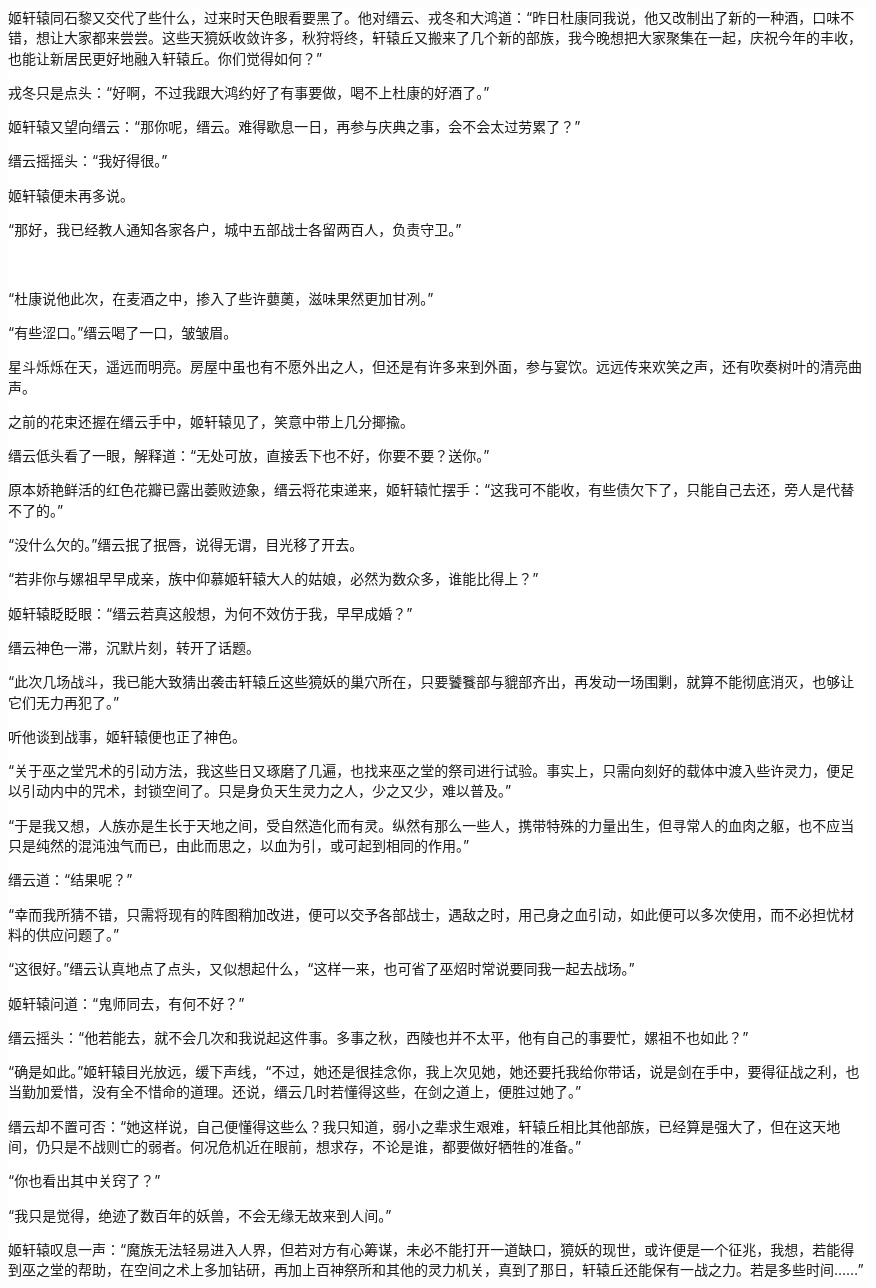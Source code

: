 姬轩辕同石黎又交代了些什么，过来时天色眼看要黑了。他对缙云、戎冬和大鸿道：“昨日杜康同我说，他又改制出了新的一种酒，口味不错，想让大家都来尝尝。这些天獍妖收敛许多，秋狩将终，轩辕丘又搬来了几个新的部族，我今晚想把大家聚集在一起，庆祝今年的丰收，也能让新居民更好地融入轩辕丘。你们觉得如何？”

戎冬只是点头：“好啊，不过我跟大鸿约好了有事要做，喝不上杜康的好酒了。”

姬轩辕又望向缙云：“那你呢，缙云。难得歇息一日，再参与庆典之事，会不会太过劳累了？”

缙云摇摇头：“我好得很。”

姬轩辕便未再多说。

“那好，我已经教人通知各家各户，城中五部战士各留两百人，负责守卫。”

 <br/>

“杜康说他此次，在麦酒之中，掺入了些许蘡薁，滋味果然更加甘冽。”

“有些涩口。”缙云喝了一口，皱皱眉。

星斗烁烁在天，遥远而明亮。房屋中虽也有不愿外出之人，但还是有许多来到外面，参与宴饮。远远传来欢笑之声，还有吹奏树叶的清亮曲声。

之前的花束还握在缙云手中，姬轩辕见了，笑意中带上几分揶揄。

缙云低头看了一眼，解释道：“无处可放，直接丢下也不好，你要不要？送你。”

原本娇艳鲜活的红色花瓣已露出萎败迹象，缙云将花束递来，姬轩辕忙摆手：“这我可不能收，有些债欠下了，只能自己去还，旁人是代替不了的。”

“没什么欠的。”缙云抿了抿唇，说得无谓，目光移了开去。

“若非你与嫘祖早早成亲，族中仰慕姬轩辕大人的姑娘，必然为数众多，谁能比得上？”

姬轩辕眨眨眼：“缙云若真这般想，为何不效仿于我，早早成婚？”

缙云神色一滞，沉默片刻，转开了话题。

“此次几场战斗，我已能大致猜出袭击轩辕丘这些獍妖的巢穴所在，只要饕餮部与貔部齐出，再发动一场围剿，就算不能彻底消灭，也够让它们无力再犯了。”

听他谈到战事，姬轩辕便也正了神色。

“关于巫之堂咒术的引动方法，我这些日又琢磨了几遍，也找来巫之堂的祭司进行试验。事实上，只需向刻好的载体中渡入些许灵力，便足以引动内中的咒术，封锁空间了。只是身负天生灵力之人，少之又少，难以普及。”

“于是我又想，人族亦是生长于天地之间，受自然造化而有灵。纵然有那么一些人，携带特殊的力量出生，但寻常人的血肉之躯，也不应当只是纯然的混沌浊气而已，由此而思之，以血为引，或可起到相同的作用。”

缙云道：“结果呢？”

“幸而我所猜不错，只需将现有的阵图稍加改进，便可以交予各部战士，遇敌之时，用己身之血引动，如此便可以多次使用，而不必担忧材料的供应问题了。”

“这很好。”缙云认真地点了点头，又似想起什么，“这样一来，也可省了巫炤时常说要同我一起去战场。”

姬轩辕问道：“鬼师同去，有何不好？”

缙云摇头：“他若能去，就不会几次和我说起这件事。多事之秋，西陵也并不太平，他有自己的事要忙，嫘祖不也如此？”

“确是如此。”姬轩辕目光放远，缓下声线，“不过，她还是很挂念你，我上次见她，她还要托我给你带话，说是剑在手中，要得征战之利，也当勤加爱惜，没有全不惜命的道理。还说，缙云几时若懂得这些，在剑之道上，便胜过她了。”

缙云却不置可否：“她这样说，自己便懂得这些么？我只知道，弱小之辈求生艰难，轩辕丘相比其他部族，已经算是强大了，但在这天地间，仍只是不战则亡的弱者。何况危机近在眼前，想求存，不论是谁，都要做好牺牲的准备。”

“你也看出其中关窍了？”

“我只是觉得，绝迹了数百年的妖兽，不会无缘无故来到人间。”

姬轩辕叹息一声：“魔族无法轻易进入人界，但若对方有心筹谋，未必不能打开一道缺口，獍妖的现世，或许便是一个征兆，我想，若能得到巫之堂的帮助，在空间之术上多加钻研，再加上百神祭所和其他的灵力机关，真到了那日，轩辕丘还能保有一战之力。若是多些时间……”
